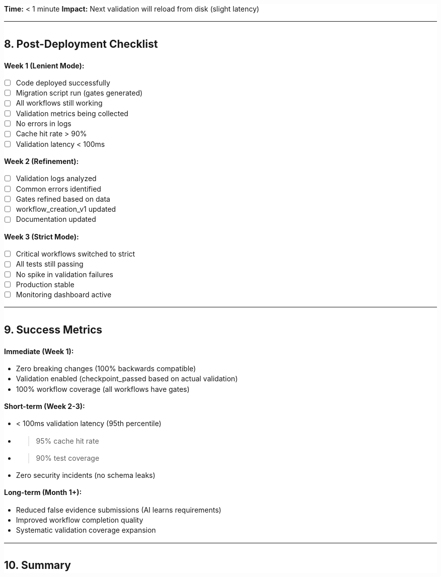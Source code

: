 **Time:** < 1 minute
**Impact:** Next validation will reload from disk (slight latency)

---

## 8. Post-Deployment Checklist

**Week 1 (Lenient Mode):**
- [ ] Code deployed successfully
- [ ] Migration script run (gates generated)
- [ ] All workflows still working
- [ ] Validation metrics being collected
- [ ] No errors in logs
- [ ] Cache hit rate > 90%
- [ ] Validation latency < 100ms

**Week 2 (Refinement):**
- [ ] Validation logs analyzed
- [ ] Common errors identified
- [ ] Gates refined based on data
- [ ] workflow_creation_v1 updated
- [ ] Documentation updated

**Week 3 (Strict Mode):**
- [ ] Critical workflows switched to strict
- [ ] All tests still passing
- [ ] No spike in validation failures
- [ ] Production stable
- [ ] Monitoring dashboard active

---

## 9. Success Metrics

**Immediate (Week 1):**
- Zero breaking changes (100% backwards compatible)
- Validation enabled (checkpoint_passed based on actual validation)
- 100% workflow coverage (all workflows have gates)

**Short-term (Week 2-3):**
- < 100ms validation latency (95th percentile)
- > 95% cache hit rate
- > 90% test coverage
- Zero security incidents (no schema leaks)

**Long-term (Month 1+):**
- Reduced false evidence submissions (AI learns requirements)
- Improved workflow completion quality
- Systematic validation coverage expansion

---

## 10. Summary
